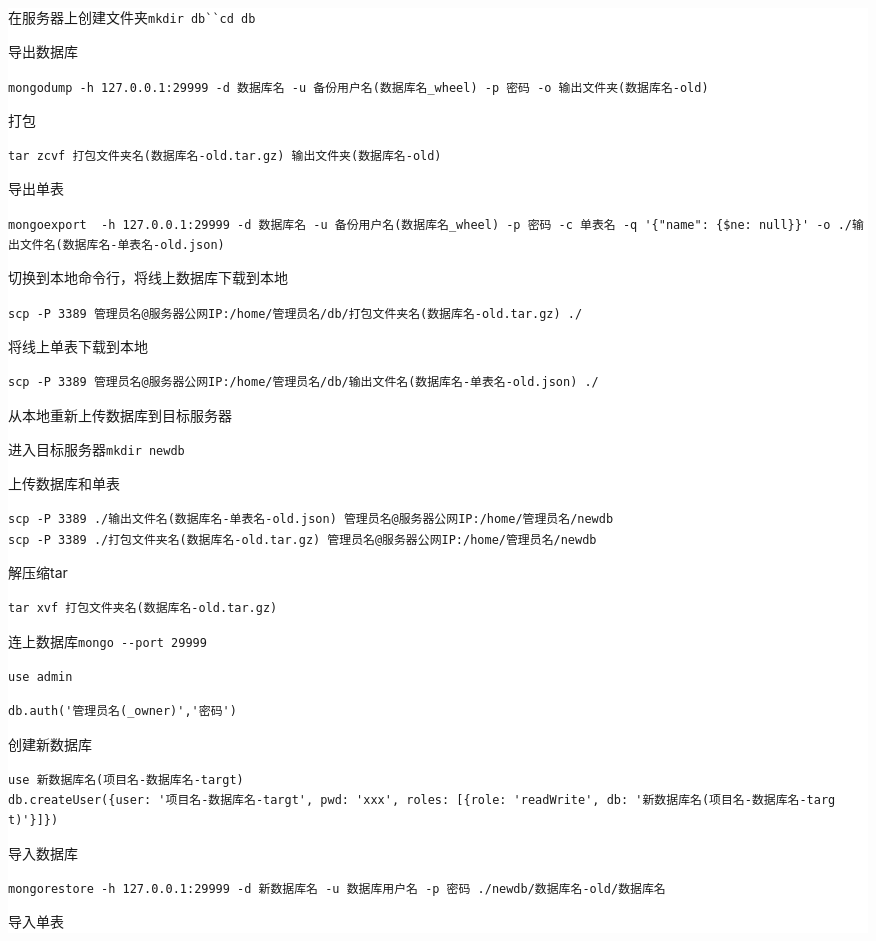 在服务器上创建文件夹`mkdir db``cd db`

导出数据库

```
mongodump -h 127.0.0.1:29999 -d 数据库名 -u 备份用户名(数据库名_wheel) -p 密码 -o 输出文件夹(数据库名-old)
```
打包
 
```
tar zcvf 打包文件夹名(数据库名-old.tar.gz) 输出文件夹(数据库名-old)
```
导出单表

```
mongoexport  -h 127.0.0.1:29999 -d 数据库名 -u 备份用户名(数据库名_wheel) -p 密码 -c 单表名 -q '{"name": {$ne: null}}' -o ./输出文件名(数据库名-单表名-old.json)
```
切换到本地命令行，将线上数据库下载到本地

```
scp -P 3389 管理员名@服务器公网IP:/home/管理员名/db/打包文件夹名(数据库名-old.tar.gz) ./
```
将线上单表下载到本地

```
scp -P 3389 管理员名@服务器公网IP:/home/管理员名/db/输出文件名(数据库名-单表名-old.json) ./
```
从本地重新上传数据库到目标服务器

进入目标服务器`mkdir newdb`

上传数据库和单表

```
scp -P 3389 ./输出文件名(数据库名-单表名-old.json) 管理员名@服务器公网IP:/home/管理员名/newdb
scp -P 3389 ./打包文件夹名(数据库名-old.tar.gz) 管理员名@服务器公网IP:/home/管理员名/newdb
```
解压缩tar
   
```
tar xvf 打包文件夹名(数据库名-old.tar.gz)
```
连上数据库`mongo --port 29999 `

`use admin`

`db.auth('管理员名(_owner)','密码')`

创建新数据库

```
use 新数据库名(项目名-数据库名-targt)
db.createUser({user: '项目名-数据库名-targt', pwd: 'xxx', roles: [{role: 'readWrite', db: '新数据库名(项目名-数据库名-targt)'}]})
```
导入数据库

```
mongorestore -h 127.0.0.1:29999 -d 新数据库名 -u 数据库用户名 -p 密码 ./newdb/数据库名-old/数据库名
```
导入单表
